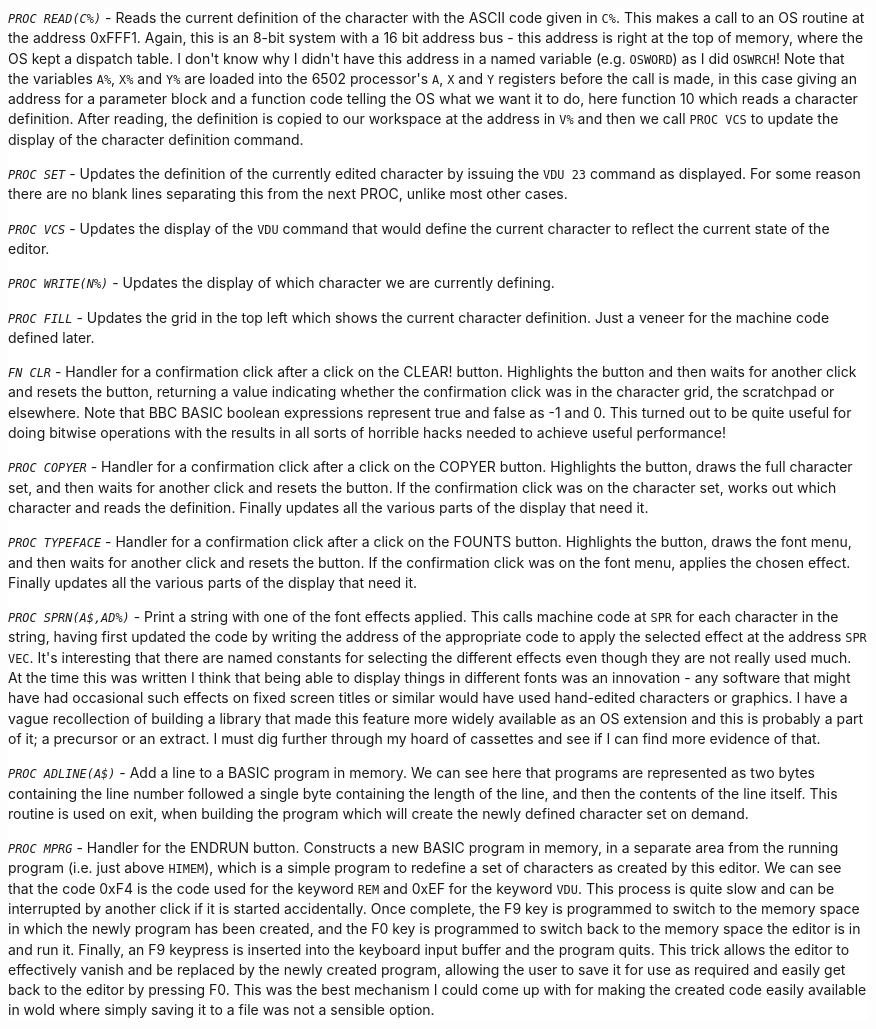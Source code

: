 *`PROC READ(C%)`* - Reads the current definition of the character with the ASCII code given in `C%`. This makes a call to an OS routine at the address 0xFFF1. Again, this is an 8-bit system with a 16 bit address bus - this address is right at the top of memory, where the OS kept a dispatch table. I don't know why I didn't have this address in a named variable (e.g. `OSWORD`) as I did `OSWRCH`! Note that the variables `A%`, `X%` and `Y%` are loaded into the 6502 processor's `A`, `X` and `Y` registers before the call is made, in this case giving an address for a parameter block and a function code telling the OS what we want it to do, here function 10 which reads a character definition. After reading, the definition is copied to our workspace at the address in `V%` and then we call `PROC VCS` to update the display of the character definition command.

*`PROC SET`* - Updates the definition of the currently edited character by issuing the `VDU 23` command as displayed. For some reason there are no blank lines separating this from the next PROC, unlike most other cases.

*`PROC VCS`* - Updates the display of the `VDU` command that would define the current character to reflect the current state of the editor.

*`PROC WRITE(N%)`* - Updates the display of which character we are currently defining.

*`PROC FILL`* - Updates the grid in the top left which shows the current character definition. Just a veneer for the machine code defined later.

*`FN CLR`* - Handler for a confirmation click after a click on the CLEAR! button. Highlights the button and then waits for another click and resets the button, returning a value indicating whether the confirmation click was in the character grid, the scratchpad or elsewhere. Note that BBC BASIC boolean expressions represent true and false as -1 and 0. This turned out to be quite useful for doing bitwise operations with the results in all sorts of horrible hacks needed to achieve useful performance!

*`PROC COPYER`* - Handler for a confirmation click after a click on the COPYER button. Highlights the button, draws the full character set, and then waits for another click and resets the button. If the confirmation click was on the character set, works out which character and reads the definition. Finally updates all the various parts of the display that need it.

*`PROC TYPEFACE`* - Handler for a confirmation click after a click on the FOUNTS button. Highlights the button, draws the font menu, and then waits for another click and resets the button. If the confirmation click was on the font menu, applies the chosen effect. Finally updates all the various parts of the display that need it.

*`PROC SPRN(A$,AD%)`* - Print a string with one of the font effects applied. This calls machine code at `SPR` for each character in the string, having first updated the code by writing the address of the appropriate code to apply the selected effect at the address `SPRVEC`. It's interesting that there are named constants for selecting the different effects even though they are not really used much. At the time this was written I think that being able to display things in different fonts was an innovation - any software that might have had occasional such effects on fixed screen titles or similar would have used hand-edited characters or graphics. I have a vague recollection of building a library that made this feature more widely available as an OS extension and this is probably a part of it; a precursor or an extract. I must dig further through my hoard of cassettes and see if I can find more evidence of that.

*`PROC ADLINE(A$)`* - Add a line to a BASIC program in memory. We can see here that programs are represented as two bytes containing the line number followed a single byte containing the length of the line, and then the contents of the line itself. This routine is used on exit, when building the program which will create the newly defined character set on demand.

*`PROC MPRG`* - Handler for the ENDRUN button. Constructs a new BASIC program in memory, in a separate area from the running program (i.e. just above `HIMEM`), which is a simple program to redefine a set of characters as created by this editor. We can see that the code 0xF4 is the code used for the keyword `REM` and 0xEF for the keyword `VDU`. This process is quite slow and can be interrupted by another click if it is started accidentally. Once complete, the F9 key is programmed to switch to the memory space in which the newly program has been created, and the F0 key is programmed to switch back to the memory space the editor is in and run it. Finally, an F9 keypress is inserted into the keyboard input buffer and the program quits. This trick allows the editor to effectively vanish and be replaced by the newly created program, allowing the user to save it for use as required and easily get back to the editor by pressing F0. This was the best mechanism I could come up with for making the created code easily available in wold where simply saving it to a file was not a sensible option.
